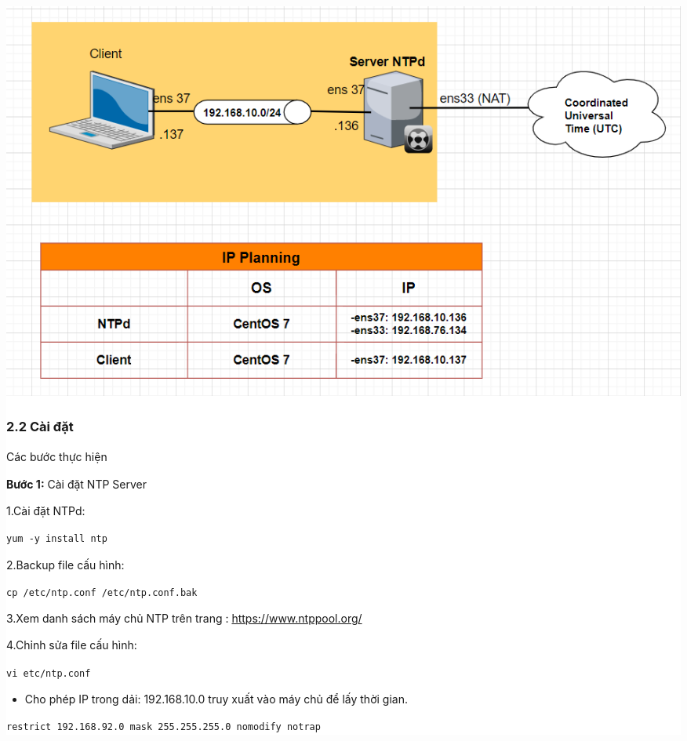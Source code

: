    ![](../image/NTP_1.png)

   ### 2.2 Cài đặt

 Các bước thực hiện


**Bước 1:**  Cài đặt NTP Server



   1.Cài đặt NTPd:

```
yum -y install ntp
```

   2.Backup file cấu hình:


```
cp /etc/ntp.conf /etc/ntp.conf.bak
```


3.Xem danh sách máy chủ NTP trên trang : https://www.ntppool.org/

4.Chỉnh sửa file cấu hình:

```
vi etc/ntp.conf

```
- Cho phép IP trong dải: 192.168.10.0 truy xuất vào máy chủ để lấy thời gian.
```
restrict 192.168.92.0 mask 255.255.255.0 nomodify notrap
```
